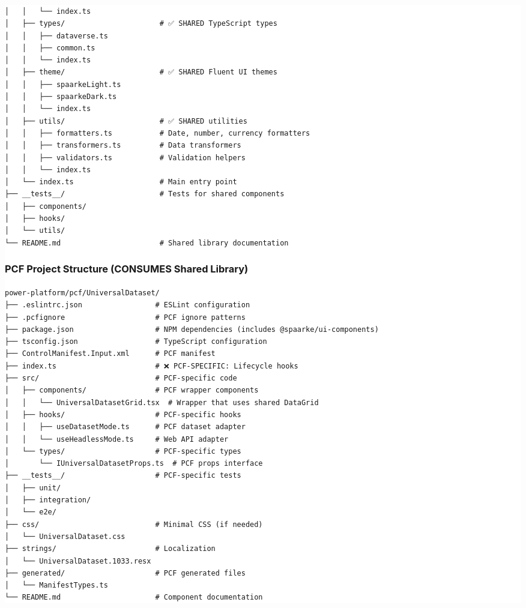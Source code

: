 ```
│   │   └── index.ts
│   ├── types/                      # ✅ SHARED TypeScript types
│   │   ├── dataverse.ts
│   │   ├── common.ts
│   │   └── index.ts
│   ├── theme/                      # ✅ SHARED Fluent UI themes
│   │   ├── spaarkeLight.ts
│   │   ├── spaarkeDark.ts
│   │   └── index.ts
│   ├── utils/                      # ✅ SHARED utilities
│   │   ├── formatters.ts           # Date, number, currency formatters
│   │   ├── transformers.ts         # Data transformers
│   │   ├── validators.ts           # Validation helpers
│   │   └── index.ts
│   └── index.ts                    # Main entry point
├── __tests__/                      # Tests for shared components
│   ├── components/
│   ├── hooks/
│   └── utils/
└── README.md                       # Shared library documentation
```

### PCF Project Structure (CONSUMES Shared Library)
```
power-platform/pcf/UniversalDataset/
├── .eslintrc.json                 # ESLint configuration
├── .pcfignore                     # PCF ignore patterns
├── package.json                   # NPM dependencies (includes @spaarke/ui-components)
├── tsconfig.json                  # TypeScript configuration
├── ControlManifest.Input.xml      # PCF manifest
├── index.ts                       # ❌ PCF-SPECIFIC: Lifecycle hooks
├── src/                           # PCF-specific code
│   ├── components/                # PCF wrapper components
│   │   └── UniversalDatasetGrid.tsx  # Wrapper that uses shared DataGrid
│   ├── hooks/                     # PCF-specific hooks
│   │   ├── useDatasetMode.ts      # PCF dataset adapter
│   │   └── useHeadlessMode.ts     # Web API adapter
│   └── types/                     # PCF-specific types
│       └── IUniversalDatasetProps.ts  # PCF props interface
├── __tests__/                     # PCF-specific tests
│   ├── unit/
│   ├── integration/
│   └── e2e/
├── css/                           # Minimal CSS (if needed)
│   └── UniversalDataset.css
├── strings/                       # Localization
│   └── UniversalDataset.1033.resx
├── generated/                     # PCF generated files
│   └── ManifestTypes.ts
└── README.md                      # Component documentation
```
